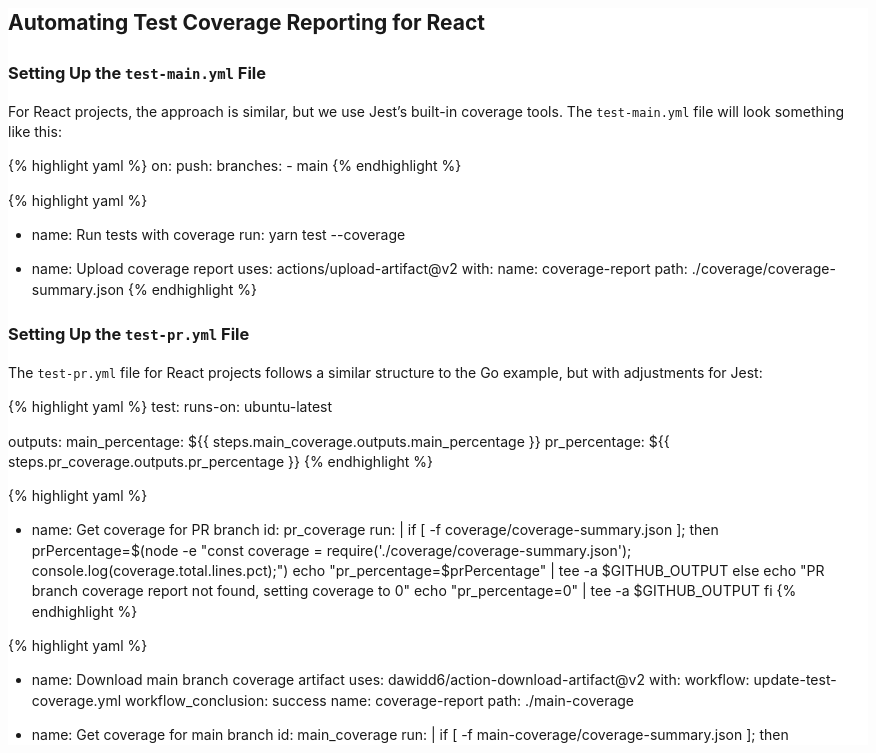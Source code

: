 ## Automating Test Coverage Reporting for React

### Setting Up the `test-main.yml` File

For React projects, the approach is similar, but we use Jest’s built-in coverage tools. The `test-main.yml` file will look something like this:

{% highlight yaml %}
on:
  push:
    branches: - main
{% endhighlight %}

{% highlight yaml %}
- name: Run tests with coverage
  run: yarn test --coverage

- name: Upload coverage report
  uses: actions/upload-artifact@v2
  with:
    name: coverage-report
    path: ./coverage/coverage-summary.json
{% endhighlight %}

### Setting Up the `test-pr.yml` File

The `test-pr.yml` file for React projects follows a similar structure to the Go example, but with adjustments for Jest:

{% highlight yaml %}
test:
  runs-on: ubuntu-latest

  outputs:
    main_percentage: ${{ steps.main_coverage.outputs.main_percentage }}
    pr_percentage: ${{ steps.pr_coverage.outputs.pr_percentage }}
{% endhighlight %}

{% highlight yaml %}
- name: Get coverage for PR branch
  id: pr_coverage
  run: |
    if [ -f coverage/coverage-summary.json ]; then
      prPercentage=$(node -e "const coverage = require('./coverage/coverage-summary.json'); console.log(coverage.total.lines.pct);")
      echo "pr_percentage=$prPercentage" | tee -a $GITHUB_OUTPUT
    else
      echo "PR branch coverage report not found, setting coverage to 0"
      echo "pr_percentage=0" | tee -a $GITHUB_OUTPUT
    fi
{% endhighlight %}

{% highlight yaml %}
- name: Download main branch coverage artifact
  uses: dawidd6/action-download-artifact@v2
  with:
    workflow: update-test-coverage.yml
    workflow_conclusion: success
    name: coverage-report
    path: ./main-coverage

- name: Get coverage for main branch
  id: main_coverage
  run: |
    if [ -f main-coverage/coverage-summary.json ]; then